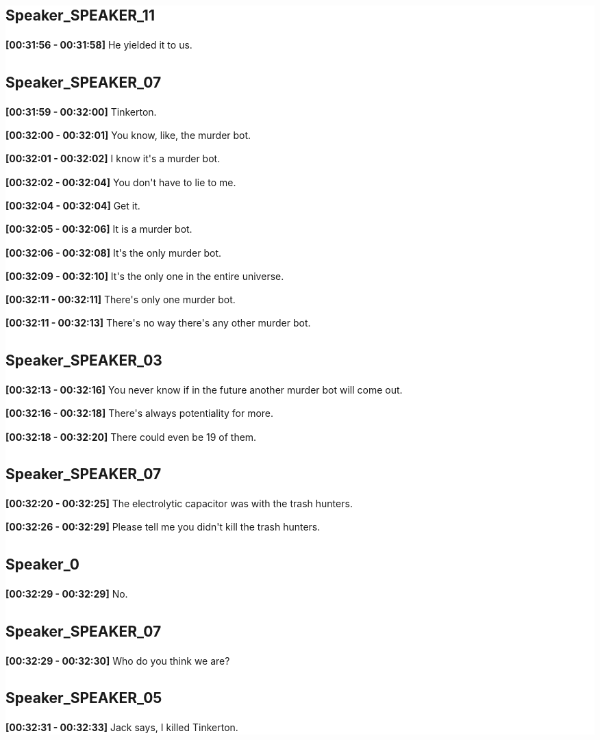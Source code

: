 
## Speaker_SPEAKER_11

**[00:31:56 - 00:31:58]** He yielded it to us.


## Speaker_SPEAKER_07

**[00:31:59 - 00:32:00]** Tinkerton.

**[00:32:00 - 00:32:01]** You know, like, the murder bot.

**[00:32:01 - 00:32:02]** I know it's a murder bot.

**[00:32:02 - 00:32:04]** You don't have to lie to me.

**[00:32:04 - 00:32:04]** Get it.

**[00:32:05 - 00:32:06]** It is a murder bot.

**[00:32:06 - 00:32:08]** It's the only murder bot.

**[00:32:09 - 00:32:10]** It's the only one in the entire universe.

**[00:32:11 - 00:32:11]** There's only one murder bot.

**[00:32:11 - 00:32:13]** There's no way there's any other murder bot.


## Speaker_SPEAKER_03

**[00:32:13 - 00:32:16]** You never know if in the future another murder bot will come out.

**[00:32:16 - 00:32:18]** There's always potentiality for more.

**[00:32:18 - 00:32:20]** There could even be 19 of them.


## Speaker_SPEAKER_07

**[00:32:20 - 00:32:25]** The electrolytic capacitor was with the trash hunters.

**[00:32:26 - 00:32:29]** Please tell me you didn't kill the trash hunters.


## Speaker_0

**[00:32:29 - 00:32:29]** No.


## Speaker_SPEAKER_07

**[00:32:29 - 00:32:30]** Who do you think we are?


## Speaker_SPEAKER_05

**[00:32:31 - 00:32:33]** Jack says, I killed Tinkerton.

